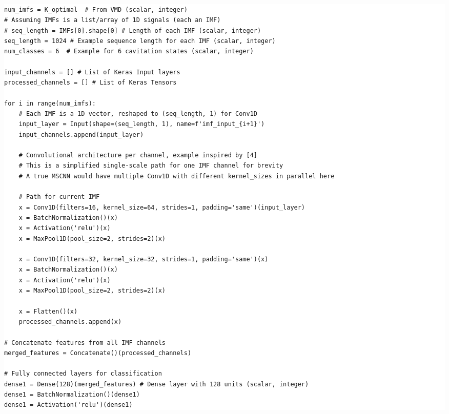     num_imfs = K_optimal  # From VMD (scalar, integer)
    # Assuming IMFs is a list/array of 1D signals (each an IMF)
    # seq_length = IMFs[0].shape[0] # Length of each IMF (scalar, integer)
    seq_length = 1024 # Example sequence length for each IMF (scalar, integer)
    num_classes = 6  # Example for 6 cavitation states (scalar, integer)

    input_channels = [] # List of Keras Input layers
    processed_channels = [] # List of Keras Tensors

    for i in range(num_imfs): 
        # Each IMF is a 1D vector, reshaped to (seq_length, 1) for Conv1D
        input_layer = Input(shape=(seq_length, 1), name=f'imf_input_{i+1}')
        input_channels.append(input_layer)
        
        # Convolutional architecture per channel, example inspired by [4]
        # This is a simplified single-scale path for one IMF channel for brevity
        # A true MSCNN would have multiple Conv1D with different kernel_sizes in parallel here
        
        # Path for current IMF
        x = Conv1D(filters=16, kernel_size=64, strides=1, padding='same')(input_layer)
        x = BatchNormalization()(x)
        x = Activation('relu')(x)
        x = MaxPool1D(pool_size=2, strides=2)(x)
        
        x = Conv1D(filters=32, kernel_size=32, strides=1, padding='same')(x)
        x = BatchNormalization()(x)
        x = Activation('relu')(x)
        x = MaxPool1D(pool_size=2, strides=2)(x)
        
        x = Flatten()(x)
        processed_channels.append(x)

    # Concatenate features from all IMF channels
    merged_features = Concatenate()(processed_channels)
    
    # Fully connected layers for classification
    dense1 = Dense(128)(merged_features) # Dense layer with 128 units (scalar, integer)
    dense1 = BatchNormalization()(dense1)
    dense1 = Activation('relu')(dense1)
    